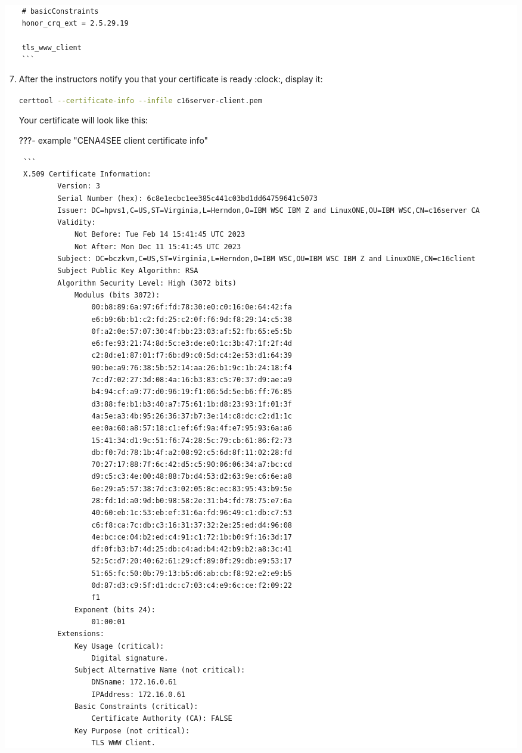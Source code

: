 		# basicConstraints
		honor_crq_ext = 2.5.29.19

		tls_www_client
		```

7. After the instructors notify you that your certificate is ready :clock:, display it:

	``` bash
	certtool --certificate-info --infile c16server-client.pem
	```

	Your certificate will look like this:

	???- example "CENA4SEE client certificate info"

		```
		X.509 Certificate Information:
				Version: 3
				Serial Number (hex): 6c8e1ecbc1ee385c441c03bd1dd64759641c5073
				Issuer: DC=hpvs1,C=US,ST=Virginia,L=Herndon,O=IBM WSC IBM Z and LinuxONE,OU=IBM WSC,CN=c16server CA
				Validity:
					Not Before: Tue Feb 14 15:41:45 UTC 2023
					Not After: Mon Dec 11 15:41:45 UTC 2023
				Subject: DC=bczkvm,C=US,ST=Virginia,L=Herndon,O=IBM WSC,OU=IBM WSC IBM Z and LinuxONE,CN=c16client
				Subject Public Key Algorithm: RSA
				Algorithm Security Level: High (3072 bits)
					Modulus (bits 3072):
						00:b8:89:6a:97:6f:fd:78:30:e0:c0:16:0e:64:42:fa
						e6:b9:6b:b1:c2:fd:25:c2:0f:f6:9d:f8:29:14:c5:38
						0f:a2:0e:57:07:30:4f:bb:23:03:af:52:fb:65:e5:5b
						e6:fe:93:21:74:8d:5c:e3:de:e0:1c:3b:47:1f:2f:4d
						c2:8d:e1:87:01:f7:6b:d9:c0:5d:c4:2e:53:d1:64:39
						90:be:a9:76:38:5b:52:14:aa:26:b1:9c:1b:24:18:f4
						7c:d7:02:27:3d:08:4a:16:b3:83:c5:70:37:d9:ae:a9
						b4:94:cf:a9:77:d0:96:19:f1:06:5d:5e:b6:ff:76:85
						d3:88:fe:b1:b3:40:a7:75:61:1b:d8:23:93:1f:01:3f
						4a:5e:a3:4b:95:26:36:37:b7:3e:14:c8:dc:c2:d1:1c
						ee:0a:60:a8:57:18:c1:ef:6f:9a:4f:e7:95:93:6a:a6
						15:41:34:d1:9c:51:f6:74:28:5c:79:cb:61:86:f2:73
						db:f0:7d:78:1b:4f:a2:08:92:c5:6d:8f:11:02:28:fd
						70:27:17:88:7f:6c:42:d5:c5:90:06:06:34:a7:bc:cd
						d9:c5:c3:4e:00:48:88:7b:d4:53:d2:63:9e:c6:6e:a8
						6e:29:a5:57:38:7d:c3:02:05:8c:ec:83:95:43:b9:5e
						28:fd:1d:a0:9d:b0:98:58:2e:31:b4:fd:78:75:e7:6a
						40:60:eb:1c:53:eb:ef:31:6a:fd:96:49:c1:db:c7:53
						c6:f8:ca:7c:db:c3:16:31:37:32:2e:25:ed:d4:96:08
						4e:bc:ce:04:b2:ed:c4:91:c1:72:1b:b0:9f:16:3d:17
						df:0f:b3:b7:4d:25:db:c4:ad:b4:42:b9:b2:a8:3c:41
						52:5c:d7:20:40:62:61:29:cf:89:0f:29:db:e9:53:17
						51:65:fc:50:0b:79:13:b5:d6:ab:cb:f8:92:e2:e9:b5
						0d:87:d3:c9:5f:d1:dc:c7:03:c4:e9:6c:ce:f2:09:22
						f1
					Exponent (bits 24):
						01:00:01
				Extensions:
					Key Usage (critical):
						Digital signature.
					Subject Alternative Name (not critical):
						DNSname: 172.16.0.61
						IPAddress: 172.16.0.61
					Basic Constraints (critical):
						Certificate Authority (CA): FALSE
					Key Purpose (not critical):
						TLS WWW Client.